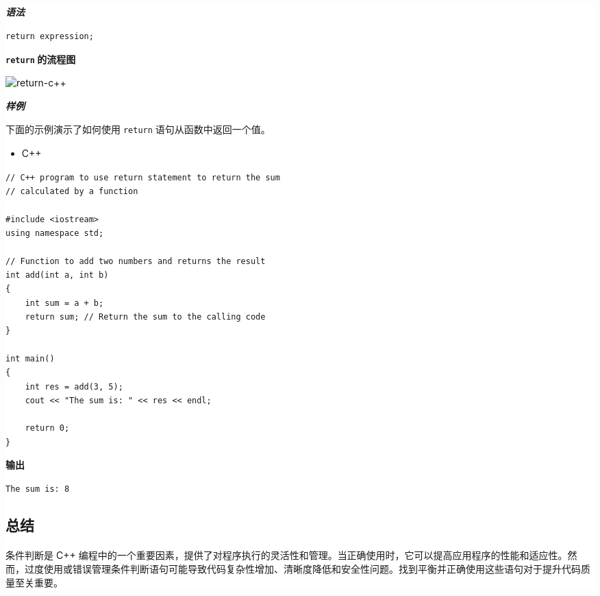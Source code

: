 ***语法***

```
return expression;
```

**`return` 的流程图**

![return-c++](https://media.geeksforgeeks.org/wp-content/uploads/20221214184408/return.png)

***样例***

下面的示例演示了如何使用 `return` 语句从函数中返回一个值。

- C++

```
// C++ program to use return statement to return the sum 
// calculated by a function 
  
#include <iostream> 
using namespace std; 
  
// Function to add two numbers and returns the result 
int add(int a, int b) 
{ 
    int sum = a + b; 
    return sum; // Return the sum to the calling code 
} 
  
int main() 
{ 
    int res = add(3, 5); 
    cout << "The sum is: " << res << endl; 
  
    return 0; 
}
```

**输出**

```
The sum is: 8
```

## 总结

条件判断是 C++ 编程中的一个重要因素，提供了对程序执行的灵活性和管理。当正确使用时，它可以提高应用程序的性能和适应性。然而，过度使用或错误管理条件判断语句可能导致代码复杂性增加、清晰度降低和安全性问题。找到平衡并正确使用这些语句对于提升代码质量至关重要。